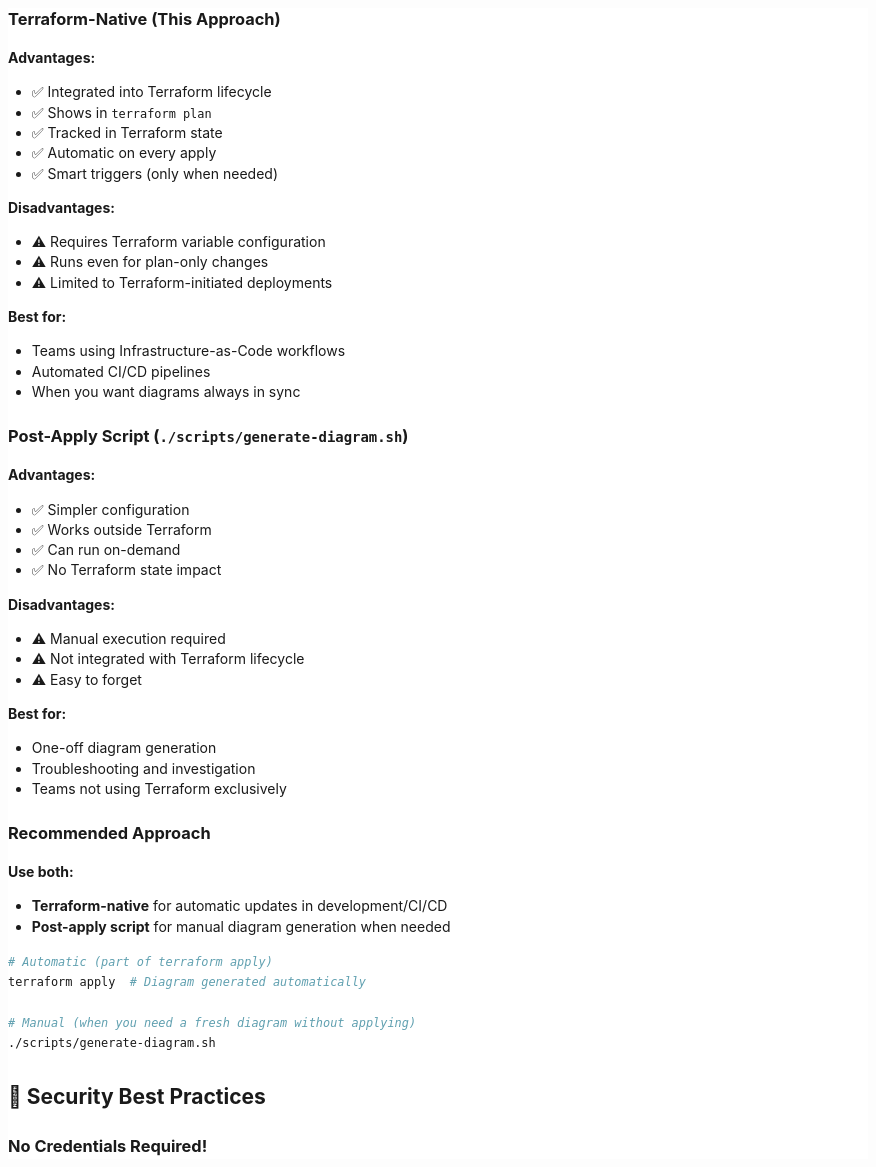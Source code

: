 ### Terraform-Native (This Approach)

**Advantages:**
- ✅ Integrated into Terraform lifecycle
- ✅ Shows in `terraform plan`
- ✅ Tracked in Terraform state
- ✅ Automatic on every apply
- ✅ Smart triggers (only when needed)

**Disadvantages:**
- ⚠️ Requires Terraform variable configuration
- ⚠️ Runs even for plan-only changes
- ⚠️ Limited to Terraform-initiated deployments

**Best for:**
- Teams using Infrastructure-as-Code workflows
- Automated CI/CD pipelines
- When you want diagrams always in sync

### Post-Apply Script (`./scripts/generate-diagram.sh`)

**Advantages:**
- ✅ Simpler configuration
- ✅ Works outside Terraform
- ✅ Can run on-demand
- ✅ No Terraform state impact

**Disadvantages:**
- ⚠️ Manual execution required
- ⚠️ Not integrated with Terraform lifecycle
- ⚠️ Easy to forget

**Best for:**
- One-off diagram generation
- Troubleshooting and investigation
- Teams not using Terraform exclusively

### Recommended Approach

**Use both:**
- **Terraform-native** for automatic updates in development/CI/CD
- **Post-apply script** for manual diagram generation when needed

```bash
# Automatic (part of terraform apply)
terraform apply  # Diagram generated automatically

# Manual (when you need a fresh diagram without applying)
./scripts/generate-diagram.sh
```

## 🔐 Security Best Practices

### No Credentials Required!
